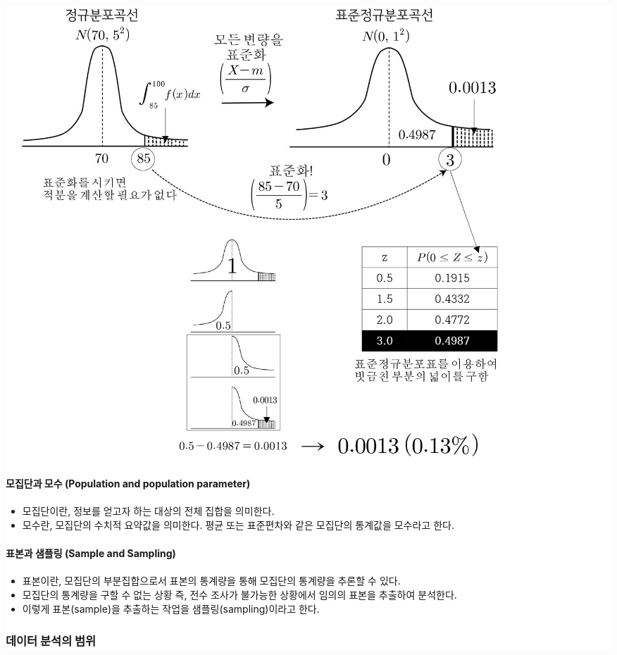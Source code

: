<img src="./a_intro/images/standardization02.png" style="margin-left: 20px">

#### 모집단과 모수 (Population and population parameter)
- 모집단이란, 정보를 얻고자 하는 대상의 전체 집합을 의미한다.
- 모수란, 모집단의 수치적 요약값을 의미한다. 평균 또는 표준편차와 같은 모집단의 통계값을 모수라고 한다.

#### 표본과 샘플링 (Sample and Sampling)
- 표본이란, 모집단의 부분집합으로서 표본의 통계량을 통해 모집단의 통계량을 추론할 수 있다.
- 모집단의 통계량을 구할 수 없는 상황 즉, 전수 조사가 불가능한 상황에서 임의의 표본을 추출하여 분석한다.
- 이렇게 표본(sample)을 추출하는 작업을 샘플링(sampling)이라고 한다.

### 데이터 분석의 범위  